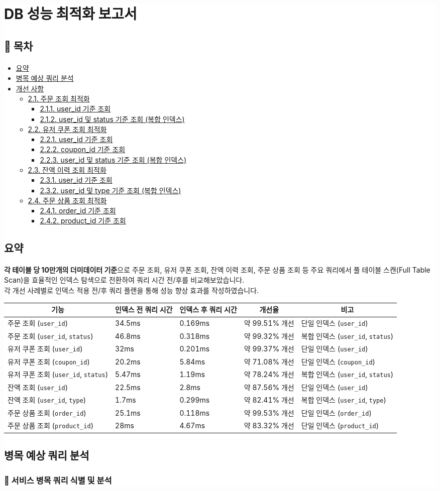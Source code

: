 # DB 성능 최적화 보고서

## 📑 목차

- [요약](#요약)
- [병목 예상 쿼리 분석](#병목-예상-쿼리-분석)
- [개선 사항](#개선-사항)
    - [2.1. 주문 조회 최적화](#21-주문-조회-최적화)
        - [2.1.1. user_id 기준 조회](#211-user_id-기준-조회)
        - [2.1.2. user_id 및 status 기준 조회 (복합 인덱스)](#212-user_id-및-status-기준-조회-복합-인덱스)
    - [2.2. 유저 쿠폰 조회 최적화](#22-유저-쿠폰-조회-최적화)
        - [2.2.1. user_id 기준 조회](#221-user_id-기준-조회)
        - [2.2.2. coupon_id 기준 조회](#222-coupon_id-기준-조회)
        - [2.2.3. user_id 및 status 기준 조회 (복합 인덱스)](#223-user_id-및-status-기준-조회-복합-인덱스)
    - [2.3. 잔액 이력 조회 최적화](#23-잔액-이력-조회-최적화)
        - [2.3.1. user_id 기준 조회](#231-user_id-기준-조회)
        - [2.3.2. user_id 및 type 기준 조회 (복합 인덱스)](#232-user_id-및-type-기준-조회-복합-인덱스)
    - [2.4. 주문 상품 조회 최적화](#24-주문-상품-조회-최적화)
        - [2.4.1. order_id 기준 조회](#241-order_id-기준-조회)
        - [2.4.2. product_id 기준 조회](#242-product_id-기준-조회)

## 요약

**각 테이블 당 10만개의 더미데이터 기준**으로 주문 조회, 유저 쿠폰 조회, 잔액 이력 조회, 주문 상품 조회 등 주요 쿼리에서 풀 테이블 스캔(Full Table Scan)을 효율적인 인덱스 탐색으로 전환하여 쿼리 시간 전/후를 비교해보았습니다.<br/>
각 개선 사례별로 인덱스 적용 전/후 쿼리 플랜을 통해 성능 향상 효과를 작성하였습니다.

| 기능                             | 인덱스 전 쿼리 시간 | 인덱스 후 쿼리 시간 | 개선율         | 비고                           |
|--------------------------------|-------------|-------------|-------------|------------------------------|
| 주문 조회 (`user_id`)              | 34.5ms      | 0.169ms     | 약 99.51% 개선 | 단일 인덱스 (`user_id`)           |
| 주문 조회 (`user_id`, `status`)    | 46.8ms      | 0.318ms     | 약 99.32% 개선 | 복합 인덱스 (`user_id`, `status`) |
| 유저 쿠폰 조회 (`user_id`)           | 32ms        | 0.201ms     | 약 99.37% 개선 | 단일 인덱스 (`user_id`)           |
| 유저 쿠폰 조회 (`coupon_id`)         | 20.2ms      | 5.84ms      | 약 71.08% 개선 | 단일 인덱스 (`coupon_id`)         |
| 유저 쿠폰 조회 (`user_id`, `status`) | 5.47ms      | 1.19ms      | 약 78.24% 개선 | 복합 인덱스 (`user_id`, `status`) |
| 잔액 조회 (`user_id`)              | 22.5ms      | 2.8ms       | 약 87.56% 개선 | 단일 인덱스 (`user_id`)           |
| 잔액 조회 (`user_id`, `type`)      | 1.7ms       | 0.299ms     | 약 82.41% 개선 | 복합 인덱스 (`user_id`, `type`)   |
| 주문 상품 조회 (`order_id`)          | 25.1ms      | 0.118ms     | 약 99.53% 개선 | 단일 인덱스 (`order_id`)          |
| 주문 상품 조회 (`product_id`)        | 28ms        | 4.67ms      | 약 83.32% 개선 | 단일 인덱스 (`product_id`)        |

## 병목 예상 쿼리 분석

### 🎯 서비스 병목 쿼리 식별 및 분석
